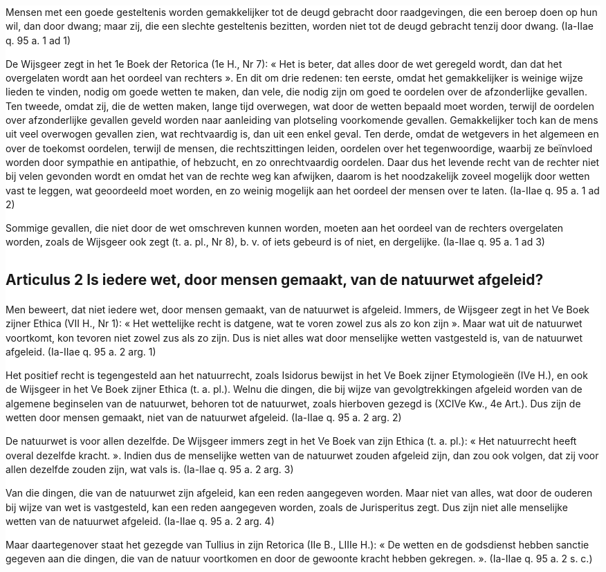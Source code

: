 Mensen met een goede gesteltenis worden gemakkelijker tot de deugd gebracht door raadgevingen, die een beroep doen op hun wil, dan door dwang; maar zij, die een slechte gesteltenis bezitten, worden niet tot de deugd gebracht tenzij door dwang.  (Ia-IIae q. 95 a. 1 ad 1)

De Wijsgeer zegt in het 1e Boek der Retorica (1e H., Nr 7): « Het is beter, dat alles door de wet geregeld wordt, dan dat het overgelaten wordt aan het oordeel van rechters ». En dit om drie redenen: ten eerste, omdat het gemakkelijker is weinige wijze lieden te vinden, nodig om goede wetten te maken, dan vele, die nodig zijn om goed te oordelen over de afzonderlijke gevallen. Ten tweede, omdat zij, die de wetten maken, lange tijd overwegen, wat door de wetten bepaald moet worden, terwijl de oordelen over afzonderlijke gevallen geveld worden naar aanleiding van plotseling voorkomende gevallen. Gemakkelijker toch kan de mens uit veel overwogen gevallen zien, wat rechtvaardig is, dan uit een enkel geval. Ten derde, omdat de wetgevers in het algemeen en over de toekomst oordelen, terwijl de mensen, die rechtszittingen leiden, oordelen over het tegenwoordige, waarbij ze beïnvloed worden door sympathie en antipathie, of hebzucht, en zo onrechtvaardig oordelen. Daar dus het levende recht van de rechter niet bij velen gevonden wordt en omdat het van de rechte weg kan afwijken, daarom is het noodzakelijk zoveel mogelijk door wetten vast te leggen, wat geoordeeld moet worden, en zo weinig mogelijk aan het oordeel der mensen over te laten.  (Ia-IIae q. 95 a. 1 ad 2)

Sommige gevallen, die niet door de wet omschreven kunnen worden, moeten aan het oordeel van de rechters overgelaten worden, zoals de Wijsgeer ook zegt (t. a. pl., Nr 8), b. v. of iets gebeurd is of niet, en dergelijke.  (Ia-IIae q. 95 a. 1 ad 3)

## Articulus 2 Is iedere wet, door mensen gemaakt, van de natuurwet afgeleid? 

Men beweert, dat niet iedere wet, door mensen gemaakt, van de natuurwet is afgeleid. Immers, de Wijsgeer zegt in het Ve Boek zijner Ethica (VII H., Nr 1): « Het wettelijke recht is datgene, wat te voren zowel zus als zo kon zijn ». Maar wat uit de natuurwet voortkomt, kon tevoren niet zowel zus als zo zijn. Dus is niet alles wat door menselijke wetten vastgesteld is, van de natuurwet afgeleid.  (Ia-IIae q. 95 a. 2 arg. 1)

Het positief recht is tegengesteld aan het natuurrecht, zoals Isidorus bewijst in het Ve Boek zijner Etymologieën (IVe H.), en ook de Wijsgeer in het Ve Boek zijner Ethica (t. a. pl.). Welnu die dingen, die bij wijze van gevolgtrekkingen afgeleid worden van de algemene beginselen van de natuurwet, behoren tot de natuurwet, zoals hierboven gezegd is (XCIVe Kw., 4e Art.). Dus zijn de wetten door mensen gemaakt, niet van de natuurwet afgeleid.  (Ia-IIae q. 95 a. 2 arg. 2)

De natuurwet is voor allen dezelfde. De Wijsgeer immers zegt in het Ve Boek van zijn Ethica (t. a. pl.): « Het natuurrecht heeft overal dezelfde kracht. ». Indien dus de menselijke wetten van de natuurwet zouden afgeleid zijn, dan zou ook volgen, dat zij voor allen dezelfde zouden zijn, wat vals is.  (Ia-IIae q. 95 a. 2 arg. 3)

Van die dingen, die van de natuurwet zijn afgeleid, kan een reden aangegeven worden. Maar niet van alles, wat door de ouderen bij wijze van wet is vastgesteld, kan een reden aangegeven worden, zoals de Jurisperitus zegt. Dus zijn niet alle menselijke wetten van de natuurwet afgeleid.  (Ia-IIae q. 95 a. 2 arg. 4)

Maar daartegenover staat het gezegde van Tullius in zijn Retorica (IIe B., LIIIe H.): « De wetten en de godsdienst hebben sanctie gegeven aan die dingen, die van de natuur voortkomen en door de gewoonte kracht hebben gekregen. ».  (Ia-IIae q. 95 a. 2 s. c.)

